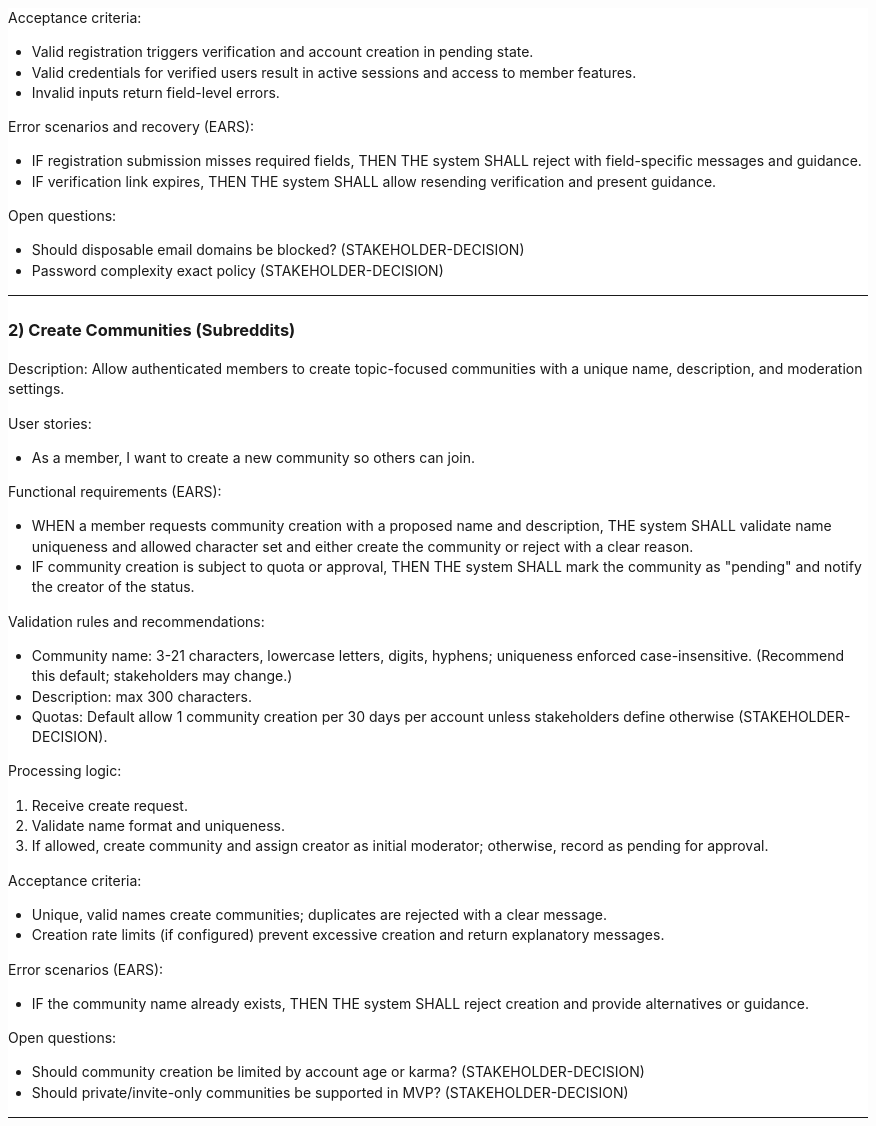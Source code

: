 Acceptance criteria:
- Valid registration triggers verification and account creation in pending state.
- Valid credentials for verified users result in active sessions and access to member features.
- Invalid inputs return field-level errors.

Error scenarios and recovery (EARS):
- IF registration submission misses required fields, THEN THE system SHALL reject with field-specific messages and guidance.
- IF verification link expires, THEN THE system SHALL allow resending verification and present guidance.

Open questions:
- Should disposable email domains be blocked? (STAKEHOLDER-DECISION)
- Password complexity exact policy (STAKEHOLDER-DECISION)

---

### 2) Create Communities (Subreddits)
Description: Allow authenticated members to create topic-focused communities with a unique name, description, and moderation settings.

User stories:
- As a member, I want to create a new community so others can join.

Functional requirements (EARS):
- WHEN a member requests community creation with a proposed name and description, THE system SHALL validate name uniqueness and allowed character set and either create the community or reject with a clear reason.
- IF community creation is subject to quota or approval, THEN THE system SHALL mark the community as "pending" and notify the creator of the status.

Validation rules and recommendations:
- Community name: 3-21 characters, lowercase letters, digits, hyphens; uniqueness enforced case-insensitive. (Recommend this default; stakeholders may change.)
- Description: max 300 characters.
- Quotas: Default allow 1 community creation per 30 days per account unless stakeholders define otherwise (STAKEHOLDER-DECISION).

Processing logic:
1. Receive create request.
2. Validate name format and uniqueness.
3. If allowed, create community and assign creator as initial moderator; otherwise, record as pending for approval.

Acceptance criteria:
- Unique, valid names create communities; duplicates are rejected with a clear message.
- Creation rate limits (if configured) prevent excessive creation and return explanatory messages.

Error scenarios (EARS):
- IF the community name already exists, THEN THE system SHALL reject creation and provide alternatives or guidance.

Open questions:
- Should community creation be limited by account age or karma? (STAKEHOLDER-DECISION)
- Should private/invite-only communities be supported in MVP? (STAKEHOLDER-DECISION)

---